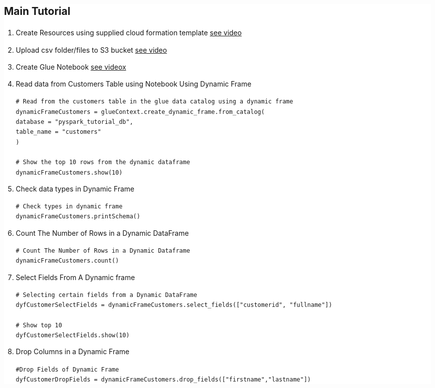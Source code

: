 ## Main Tutorial 
1. Create Resources using supplied cloud formation template [see video](https://youtu.be/DICsZiwuHJo?t=54)
2. Upload csv folder/files to S3 bucket [see video](https://youtu.be/DICsZiwuHJo?t=330)
3. Create Glue Notebook [see videox](https://youtu.be/DICsZiwuHJo?t=402)
5. Read data from Customers Table using Notebook Using Dynamic Frame 
    ``` 
    # Read from the customers table in the glue data catalog using a dynamic frame
    dynamicFrameCustomers = glueContext.create_dynamic_frame.from_catalog(
    database = "pyspark_tutorial_db", 
    table_name = "customers"
    )

    # Show the top 10 rows from the dynamic dataframe
    dynamicFrameCustomers.show(10)
    ```

7. Check data types in Dynamic Frame 
    ```
    # Check types in dynamic frame
    dynamicFrameCustomers.printSchema()
    ```

8. Count The Number of Rows in a Dynamic DataFrame
    ```
    # Count The Number of Rows in a Dynamic Dataframe 
    dynamicFrameCustomers.count()
    ```

9. Select Fields From A Dynamic frame
    ```
    # Selecting certain fields from a Dynamic DataFrame
    dyfCustomerSelectFields = dynamicFrameCustomers.select_fields(["customerid", "fullname"])

    # Show top 10
    dyfCustomerSelectFields.show(10)
    ```

10. Drop Columns in a Dynamic Frame
    ```
    #Drop Fields of Dynamic Frame
    dyfCustomerDropFields = dynamicFrameCustomers.drop_fields(["firstname","lastname"])
